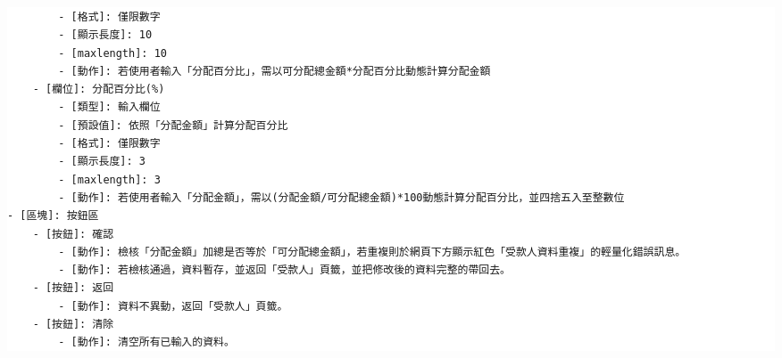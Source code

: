             - [格式]: 僅限數字
            - [顯示長度]: 10
            - [maxlength]: 10
			- [動作]: 若使用者輸入「分配百分比」，需以可分配總金額*分配百分比動態計算分配金額
        - [欄位]: 分配百分比(%)
            - [類型]: 輸入欄位 
			- [預設值]: 依照「分配金額」計算分配百分比
            - [格式]: 僅限數字			
            - [顯示長度]: 3
            - [maxlength]: 3
			- [動作]: 若使用者輸入「分配金額」，需以(分配金額/可分配總金額)*100動態計算分配百分比，並四捨五入至整數位			
	- [區塊]: 按鈕區
		- [按鈕]: 確認
			- [動作]: 檢核「分配金額」加總是否等於「可分配總金額」，若重複則於網頁下方顯示紅色「受款人資料重複」的輕量化錯誤訊息。 
			- [動作]: 若檢核通過，資料暫存，並返回「受款人」頁籤，並把修改後的資料完整的帶回去。 
		- [按鈕]: 返回
			- [動作]: 資料不異動，返回「受款人」頁籤。 
		- [按鈕]: 清除
			- [動作]: 清空所有已輸入的資料。 	
